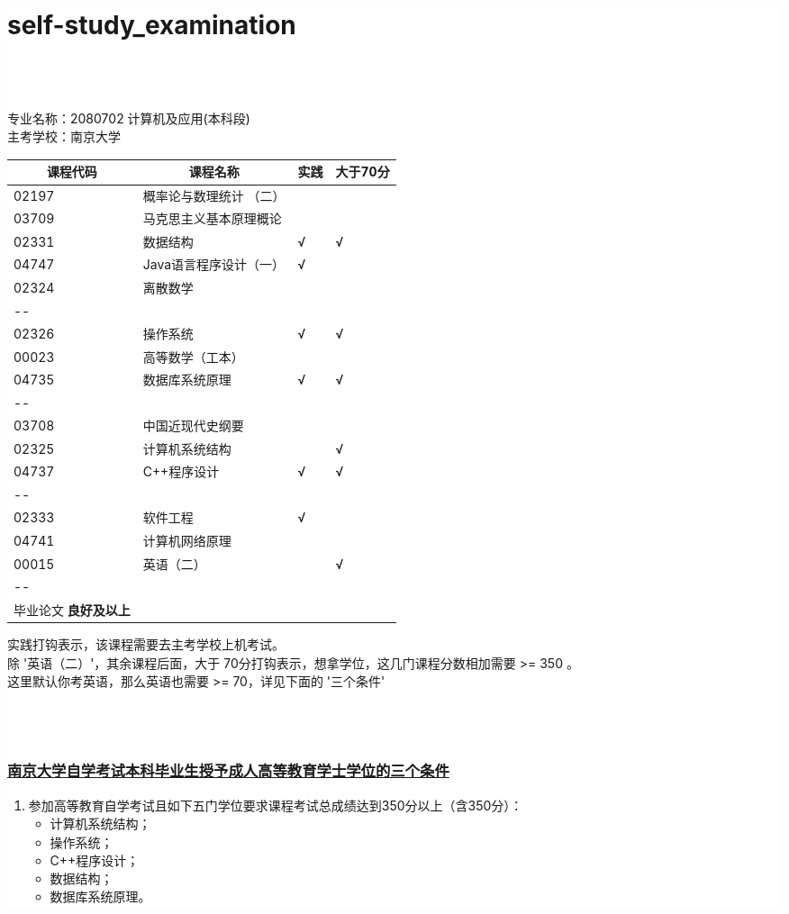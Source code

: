 # self-study_examination

<br />
<br />

专业名称：2080702 计算机及应用(本科段)   
主考学校：南京大学

| 课程代码 | 课程名称               | 实践  | 大于70分  |
| -- | -- | -- | -- |
| 02197 | 概率论与数理统计 （二）    |       |           | 
| 03709	| 马克思主义基本原理概论     |       |           | 
| 02331	| 数据结构                  | √     | √         | 
| 04747	| Java语言程序设计（一）    | √     |           | 
| 02324	| 离散数学                  |       |           | 
| -- |  |  |  |  | 
| 02326	| 操作系统                  | √     | √         |  
| 00023	| 高等数学（工本）          |       |           |  
| 04735	| 数据库系统原理            | √     | √         | 
| -- |  |  |  |  
| 03708 | 中国近现代史纲要          |       |           | 
| 02325	| 计算机系统结构            |       | √         | 
| 04737	| C++程序设计               | √     | √         | 
| -- |  | | | | 
| 02333 | 软件工程                  | √     |           | 
| 04741	| 计算机网络原理            |       |           | 
| 00015	| 英语（二）                |       | √         | 
| -- |  |  |  | 
| 毕业论文 **良好及以上** | 

实践打钩表示，该课程需要去主考学校上机考试。  
除 '英语（二）'，其余课程后面，大于 70分打钩表示，想拿学位，这几门课程分数相加需要 >= 350  。  
这里默认你考英语，那么英语也需要 >= 70，详见下面的 '三个条件'


<br />
<br />

### [南京大学自学考试本科毕业生授予成人高等教育学士学位的三个条件](http://ces.nju.edu.cn/cms/zyjh02/1172.htm)
1. 参加高等教育自学考试且如下五门学位要求课程考试总成绩达到350分以上（含350分）：
    - 计算机系统结构；
    - 操作系统；
    - C++程序设计；
    - 数据结构；
    - 数据库系统原理。  
    